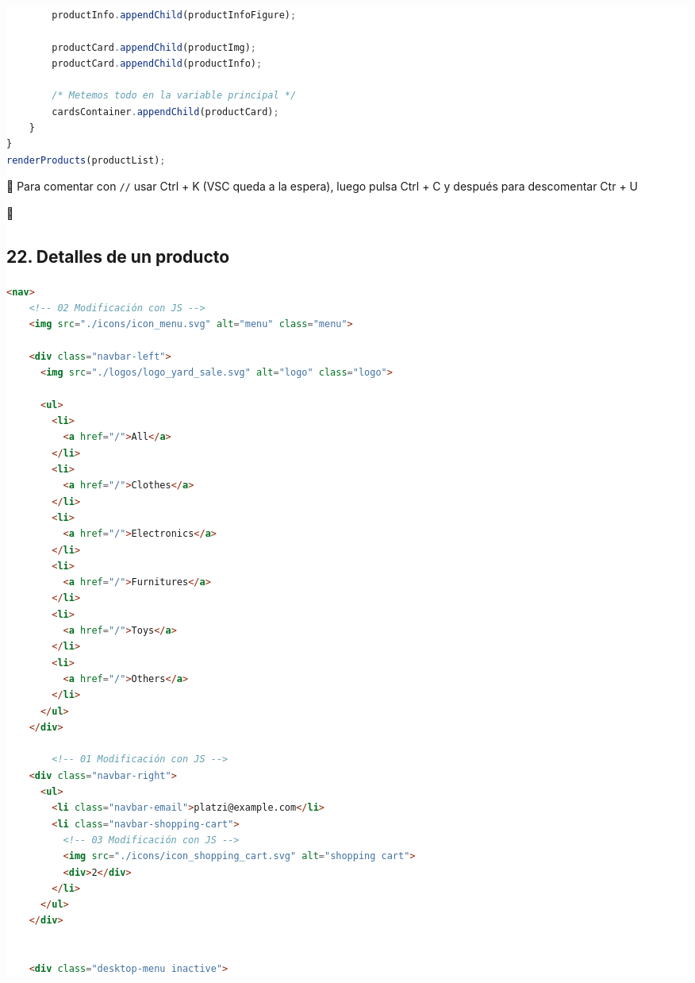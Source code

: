 ```js
        productInfo.appendChild(productInfoFigure);

        productCard.appendChild(productImg);
        productCard.appendChild(productInfo);

        /* Metemos todo en la variable principal */
        cardsContainer.appendChild(productCard);
    }
}
renderProducts(productList);
```


📌 Para comentar con `//` usar Ctrl + K (VSC queda a la espera), luego pulsa Ctrl + C y después para descomentar Ctr + U

🎲

## 22. Detalles de un producto

```html
<nav>
    <!-- 02 Modificación con JS -->
    <img src="./icons/icon_menu.svg" alt="menu" class="menu">

    <div class="navbar-left">
      <img src="./logos/logo_yard_sale.svg" alt="logo" class="logo">

      <ul>
        <li>
          <a href="/">All</a>
        </li>
        <li>
          <a href="/">Clothes</a>
        </li>
        <li>
          <a href="/">Electronics</a>
        </li>
        <li>
          <a href="/">Furnitures</a>
        </li>
        <li>
          <a href="/">Toys</a>
        </li>
        <li>
          <a href="/">Others</a>
        </li>
      </ul>
    </div>

        <!-- 01 Modificación con JS -->
    <div class="navbar-right">
      <ul>
        <li class="navbar-email">platzi@example.com</li>
        <li class="navbar-shopping-cart">
          <!-- 03 Modificación con JS -->
          <img src="./icons/icon_shopping_cart.svg" alt="shopping cart">
          <div>2</div>
        </li>
      </ul>
    </div>
    

    <div class="desktop-menu inactive">
```